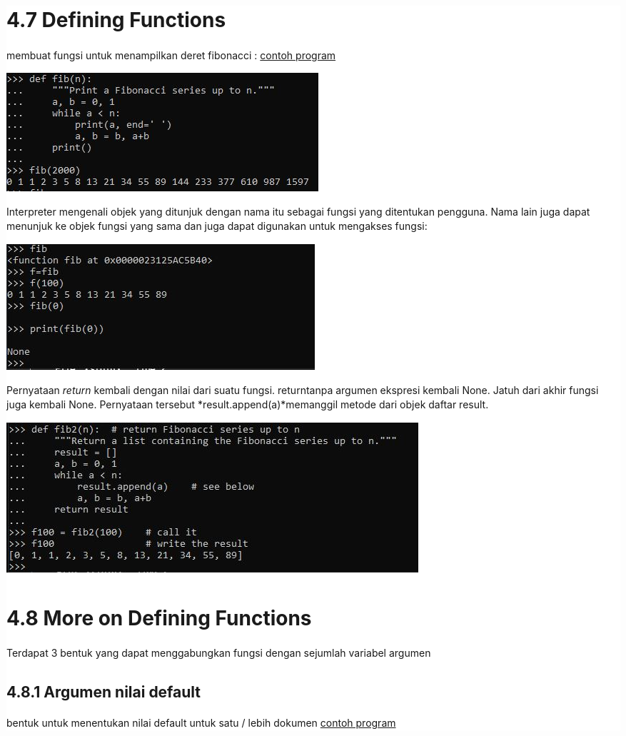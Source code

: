 # 4.7 Defining Functions
membuat fungsi untuk menampilkan deret fibonacci : [contoh program](src/minggu-2/fungsi.py)

![13](images/02/ss-13.JPG)

 Interpreter mengenali objek yang ditunjuk dengan nama itu sebagai fungsi yang ditentukan pengguna. Nama lain juga dapat menunjuk ke objek fungsi yang sama dan juga dapat digunakan untuk mengakses fungsi:


![14](images/02/ss-14.JPG)

Pernyataan *return* kembali dengan nilai dari suatu fungsi. returntanpa argumen ekspresi kembali None. Jatuh dari akhir fungsi juga kembali None. Pernyataan tersebut *result.append(a)*memanggil metode dari objek daftar result. 

![15](images/02/ss-15.JPG)

# 4.8 More on Defining Functions
Terdapat 3 bentuk  yang  dapat menggabungkan fungsi dengan sejumlah variabel argumen

## 4.8.1 Argumen nilai default
bentuk untuk menentukan nilai default untuk satu / lebih dokumen [contoh program](src/minggu-2/default.py)
